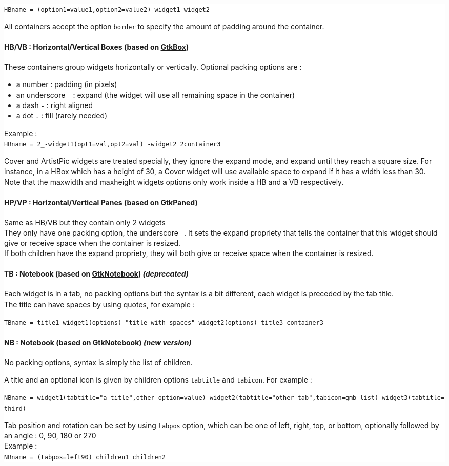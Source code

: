     HBname = (option1=value1,option2=value2) widget1 widget2

All containers accept the option `border` to specify the amount of padding around the container.


#### HB/VB : Horizontal/Vertical Boxes (based on [GtkBox](http://developer.gnome.org/doc/API/2.0/gtk/GtkBox.html))
  These containers group widgets horizontally or vertically. Optional packing options are :

  - a number : padding (in pixels)
  - an underscore `_` : expand (the widget will use all remaining space in the container)
  - a dash `-` : right aligned
  - a dot `.` : fill (rarely needed)

  Example :  
  `HBname = 2_-widget1(opt1=val,opt2=val) -widget2 2container3`

  Cover and ArtistPic widgets are treated specially, they ignore the expand mode, and expand until they reach a square size. For instance, in a HBox which has a height of 30, a Cover widget will use available space to expand if it has a width less than 30.  
  Note that the maxwidth and maxheight widgets options only work inside a HB and a VB respectively.


#### HP/VP : Horizontal/Vertical Panes (based on [GtkPaned](http://developer.gnome.org/doc/API/2.0/gtk/GtkPaned.html))
  Same as HB/VB but they contain only 2 widgets  
  They only have one packing option, the underscore `_`. It sets the expand propriety that tells the container that this widget should give or receive space when the container is resized.  
  If both children have the expand propriety, they will both give or receive space when the container is resized.  


#### TB : Notebook (based on [GtkNotebook](http://developer.gnome.org/doc/API/2.0/gtk/GtkNotebook.html))  _(deprecated)_
  Each widget is in a tab, no packing options but the syntax is a bit different, each widget is preceded by the tab title.   
  The title can have spaces by using quotes, for example :

    TBname = title1 widget1(options) "title with spaces" widget2(options) title3 container3


#### NB : Notebook (based on [GtkNotebook](http://developer.gnome.org/doc/API/2.0/gtk/GtkNotebook.html)) _(new version)_
  No packing options, syntax is simply the list of children.

  A title and an optional icon is given by children options `tabtitle` and `tabicon`. For example :

    NBname = widget1(tabtitle="a title",other_option=value) widget2(tabtitle="other tab",tabicon=gmb-list) widget3(tabtitle=third)

  Tab position and rotation can be set by using `tabpos` option, which can be one of left, right, top, or bottom, optionally followed by an angle : 0, 90, 180 or 270  
  Example :  
  `NBname = (tabpos=left90) children1 children2`
